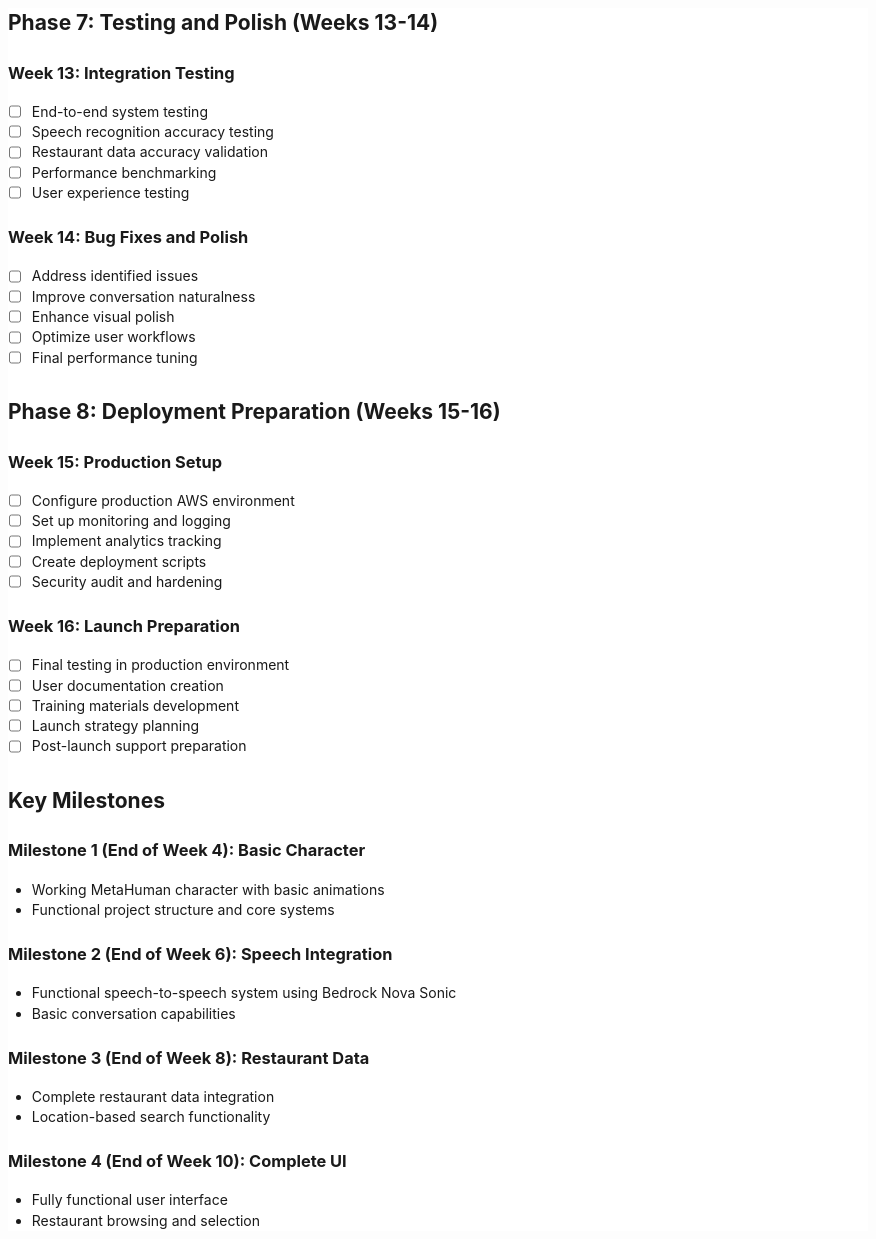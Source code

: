 ## Phase 7: Testing and Polish (Weeks 13-14)

### Week 13: Integration Testing
- [ ] End-to-end system testing
- [ ] Speech recognition accuracy testing
- [ ] Restaurant data accuracy validation
- [ ] Performance benchmarking
- [ ] User experience testing

### Week 14: Bug Fixes and Polish
- [ ] Address identified issues
- [ ] Improve conversation naturalness
- [ ] Enhance visual polish
- [ ] Optimize user workflows
- [ ] Final performance tuning

## Phase 8: Deployment Preparation (Weeks 15-16)

### Week 15: Production Setup
- [ ] Configure production AWS environment
- [ ] Set up monitoring and logging
- [ ] Implement analytics tracking
- [ ] Create deployment scripts
- [ ] Security audit and hardening

### Week 16: Launch Preparation
- [ ] Final testing in production environment
- [ ] User documentation creation
- [ ] Training materials development
- [ ] Launch strategy planning
- [ ] Post-launch support preparation

## Key Milestones

### Milestone 1 (End of Week 4): Basic Character
- Working MetaHuman character with basic animations
- Functional project structure and core systems

### Milestone 2 (End of Week 6): Speech Integration
- Functional speech-to-speech system using Bedrock Nova Sonic
- Basic conversation capabilities

### Milestone 3 (End of Week 8): Restaurant Data
- Complete restaurant data integration
- Location-based search functionality

### Milestone 4 (End of Week 10): Complete UI
- Fully functional user interface
- Restaurant browsing and selection
